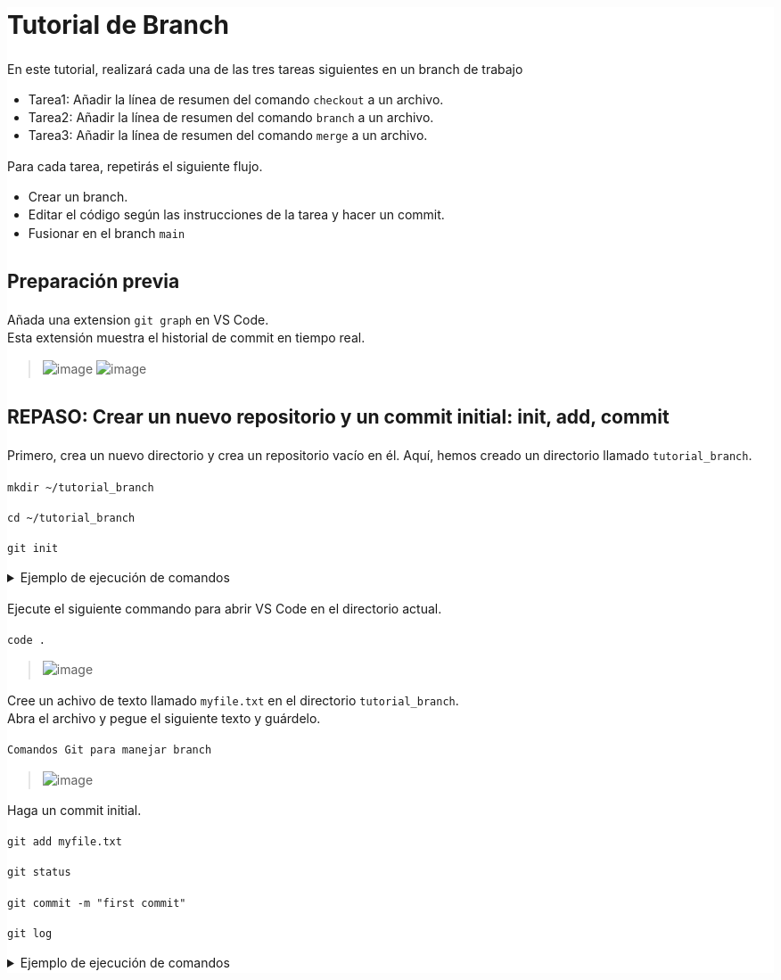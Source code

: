 # Tutorial de Branch

En este tutorial, realizará cada una de las tres tareas siguientes en un branch de trabajo
- Tarea1: Añadir la línea de resumen del comando `checkout` a un archivo.
- Tarea2: Añadir la línea de resumen del comando `branch` a un archivo.
- Tarea3: Añadir la línea de resumen del comando `merge` a un archivo.

Para cada tarea, repetirás el siguiente flujo.
- Crear un branch.
- Editar el código según las instrucciones de la tarea y hacer un commit.
- Fusionar en el branch `main`

## Preparación previa
Añada una extension `git graph` en VS Code.
<br>
Esta extensión muestra el historial de commit en tiempo real.

> ![image](https://github.com/user-attachments/assets/94d68fb6-d5aa-4b62-9cba-c3fd39aebfe4)
> ![image](https://github.com/user-attachments/assets/29f5fcf0-04fa-4423-9172-2cc8ff12820c)

## REPASO: Crear un nuevo repositorio y un commit initial: init, add, commit

Primero, crea un nuevo directorio y crea un repositorio vacío en él. Aquí, hemos creado un directorio llamado `tutorial_branch`.
```
mkdir ~/tutorial_branch
```
```
cd ~/tutorial_branch
```
```
git init
```
<details><summary>Ejemplo de ejecución de comandos
</summary></details>

Ejecute el siguiente commando para abrir VS Code en el directorio actual.
```
code .
```
> ![image](https://github.com/user-attachments/assets/0a4eef33-048d-4717-93da-8724a543e5f1)

Cree un achivo de texto llamado `myfile.txt` en el directorio `tutorial_branch`.
<br>
Abra el archivo y pegue el siguiente texto y guárdelo.

```
Comandos Git para manejar branch
```
> ![image](https://github.com/user-attachments/assets/bf72a990-358f-4235-a56e-cb0baad3058c)

Haga un commit initial.
```
git add myfile.txt
```
```
git status
```
```
git commit -m "first commit"
```
```
git log
```
<details><summary>Ejemplo de ejecución de comandos
</summary></details>
